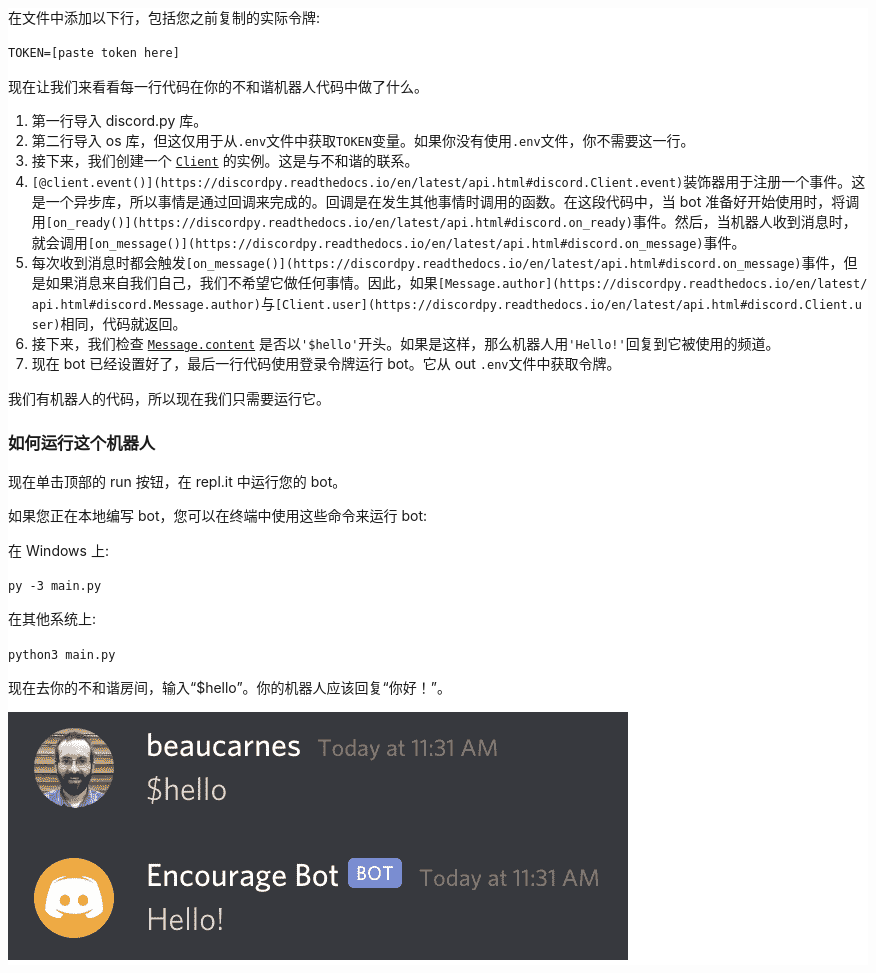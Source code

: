 在文件中添加以下行，包括您之前复制的实际令牌:

```
TOKEN=[paste token here]
```

现在让我们来看看每一行代码在你的不和谐机器人代码中做了什么。

1.  第一行导入 discord.py 库。
2.  第二行导入 os 库，但这仅用于从`.env`文件中获取`TOKEN`变量。如果你没有使用`.env`文件，你不需要这一行。
3.  接下来，我们创建一个 [`Client`](https://discordpy.readthedocs.io/en/latest/api.html#discord.Client) 的实例。这是与不和谐的联系。
4.  `[@client.event()](https://discordpy.readthedocs.io/en/latest/api.html#discord.Client.event)`装饰器用于注册一个事件。这是一个异步库，所以事情是通过回调来完成的。回调是在发生其他事情时调用的函数。在这段代码中，当 bot 准备好开始使用时，将调用`[on_ready()](https://discordpy.readthedocs.io/en/latest/api.html#discord.on_ready)`事件。然后，当机器人收到消息时，就会调用`[on_message()](https://discordpy.readthedocs.io/en/latest/api.html#discord.on_message)`事件。
5.  每次收到消息时都会触发`[on_message()](https://discordpy.readthedocs.io/en/latest/api.html#discord.on_message)`事件，但是如果消息来自我们自己，我们不希望它做任何事情。因此，如果`[Message.author](https://discordpy.readthedocs.io/en/latest/api.html#discord.Message.author)`与`[Client.user](https://discordpy.readthedocs.io/en/latest/api.html#discord.Client.user)`相同，代码就返回。
6.  接下来，我们检查 [`Message.content`](https://discordpy.readthedocs.io/en/latest/api.html#discord.Message.content) 是否以`'$hello'`开头。如果是这样，那么机器人用`'Hello!'`回复到它被使用的频道。
7.  现在 bot 已经设置好了，最后一行代码使用登录令牌运行 bot。它从 out `.env`文件中获取令牌。

我们有机器人的代码，所以现在我们只需要运行它。

### 如何运行这个机器人

现在单击顶部的 run 按钮，在 repl.it 中运行您的 bot。

如果您正在本地编写 bot，您可以在终端中使用这些命令来运行 bot:

在 Windows 上:

`py -3 main.py`

在其他系统上:

`python3 main.py`

现在去你的不和谐房间，输入“$hello”。你的机器人应该回复“你好！”。

![image-141](img/35afc7005a95f53cfe94cc207cceae07.png)

